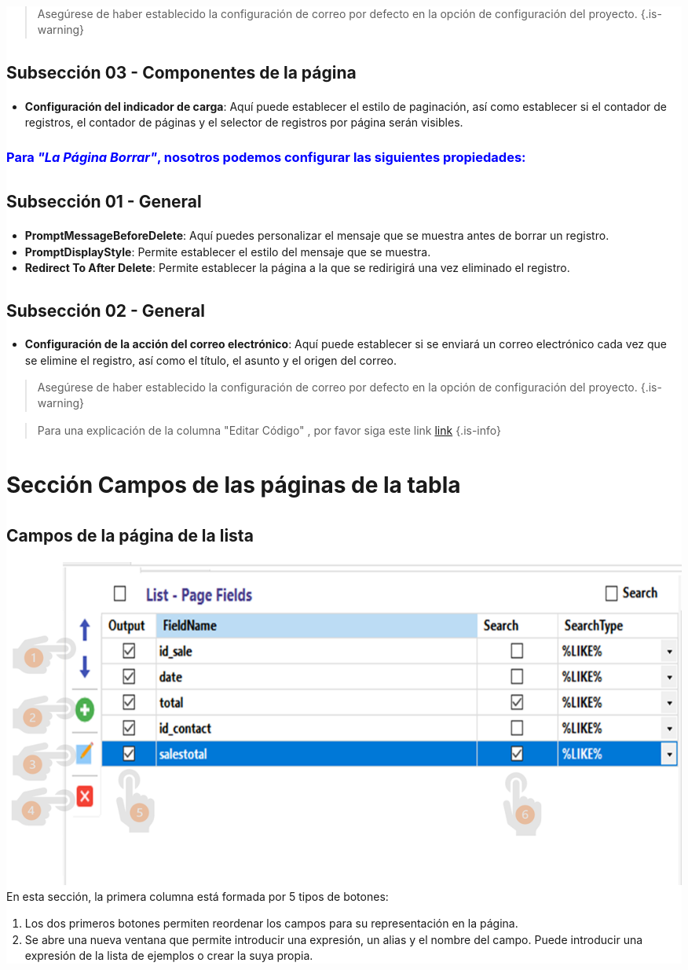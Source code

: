 > Asegúrese de haber establecido la configuración de correo por defecto en la opción de configuración del proyecto.
{.is-warning}
## Subsección 03 - Componentes de la página
* **Configuración del indicador de carga**: Aquí puede establecer el estilo de paginación, así como establecer si el contador de registros, el contador de páginas y el selector de registros por página serán visibles.

### <span style="color:blue">Para *"La Página Borrar"*, nosotros podemos configurar las siguientes propiedades:</span>
## Subsección 01 - General
* **PromptMessageBeforeDelete**: Aquí puedes personalizar el mensaje que se muestra antes de borrar un registro.
* **PromptDisplayStyle**: Permite establecer el estilo del mensaje que se muestra.
* **Redirect To After Delete**: Permite establecer la página a la que se redirigirá una vez eliminado el registro.
## Subsección 02 - General
* **Configuración de la acción del correo electrónico**: Aquí puede establecer si se enviará un correo electrónico cada vez que se elimine el registro, así como el título, el asunto y el origen del correo.
> Asegúrese de haber establecido la configuración de correo por defecto en la opción de configuración del proyecto.
{.is-warning}

> Para una explicación de la columna "Editar Código" , por favor siga este link [link](/es/custom-code/pages)
{.is-info}

# Sección Campos de las páginas de la tabla
## Campos de la página de la lista
![table-page-fields-section.png](/pages/table-page-fields-section.png)
En esta sección, la primera columna está formada por 5 tipos de botones:
1. Los dos primeros botones permiten reordenar los campos para su representación en la página.
2. Se abre una nueva ventana que permite introducir una expresión, un alias y el nombre del campo. Puede introducir una expresión de la lista de ejemplos o crear la suya propia.